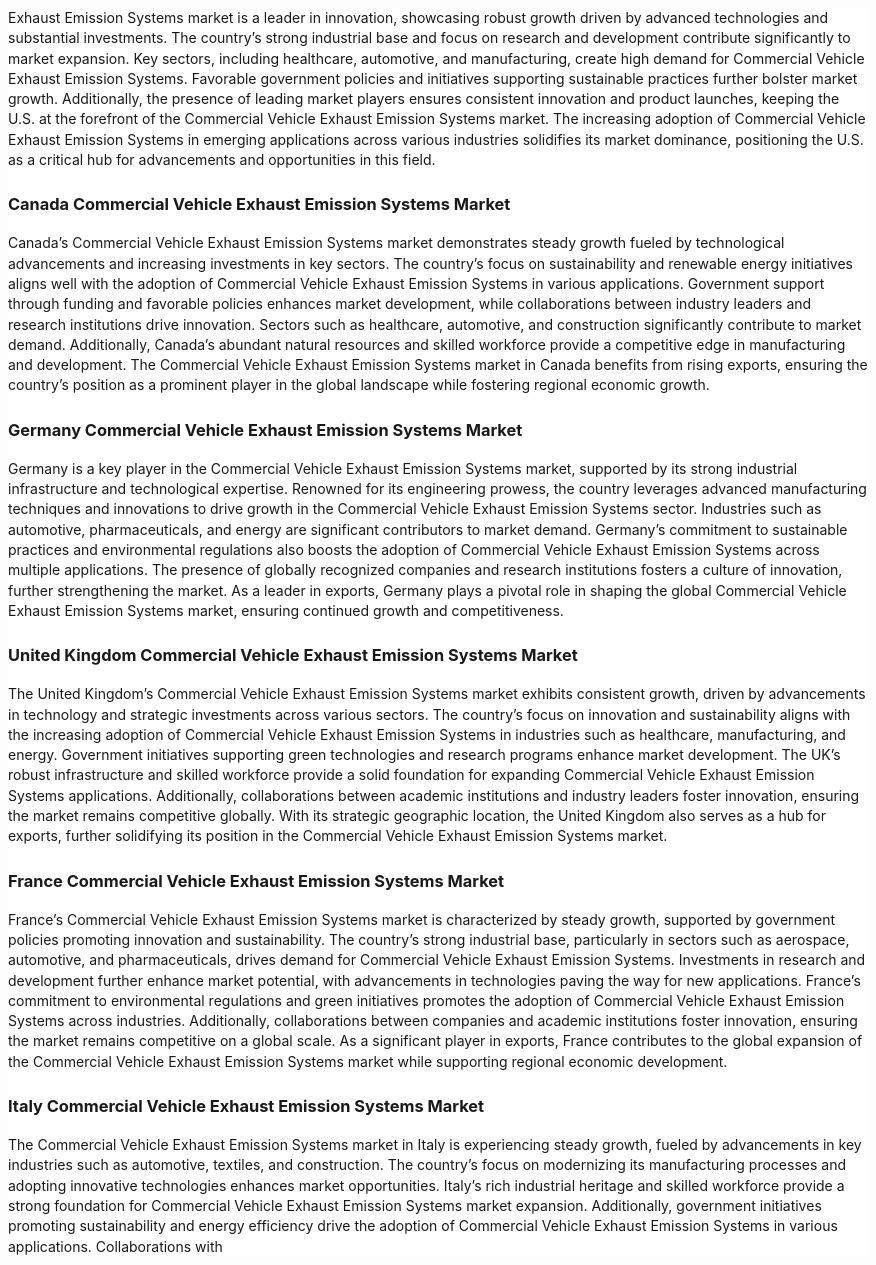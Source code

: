 Exhaust Emission Systems market is a leader in innovation, showcasing robust growth driven by advanced technologies and substantial investments. The country&rsquo;s strong industrial base and focus on research and development contribute significantly to market expansion. Key sectors, including healthcare, automotive, and manufacturing, create high demand for Commercial Vehicle Exhaust Emission Systems. Favorable government policies and initiatives supporting sustainable practices further bolster market growth. Additionally, the presence of leading market players ensures consistent innovation and product launches, keeping the U.S. at the forefront of the Commercial Vehicle Exhaust Emission Systems market. The increasing adoption of Commercial Vehicle Exhaust Emission Systems in emerging applications across various industries solidifies its market dominance, positioning the U.S. as a critical hub for advancements and opportunities in this field.</p><h3>Canada Commercial Vehicle Exhaust Emission Systems Market</h3><p>Canada&rsquo;s Commercial Vehicle Exhaust Emission Systems market demonstrates steady growth fueled by technological advancements and increasing investments in key sectors. The country&rsquo;s focus on sustainability and renewable energy initiatives aligns well with the adoption of Commercial Vehicle Exhaust Emission Systems in various applications. Government support through funding and favorable policies enhances market development, while collaborations between industry leaders and research institutions drive innovation. Sectors such as healthcare, automotive, and construction significantly contribute to market demand. Additionally, Canada&rsquo;s abundant natural resources and skilled workforce provide a competitive edge in manufacturing and development. The Commercial Vehicle Exhaust Emission Systems market in Canada benefits from rising exports, ensuring the country&rsquo;s position as a prominent player in the global landscape while fostering regional economic growth.</p><h3>Germany Commercial Vehicle Exhaust Emission Systems Market</h3><p>Germany is a key player in the Commercial Vehicle Exhaust Emission Systems market, supported by its strong industrial infrastructure and technological expertise. Renowned for its engineering prowess, the country leverages advanced manufacturing techniques and innovations to drive growth in the Commercial Vehicle Exhaust Emission Systems sector. Industries such as automotive, pharmaceuticals, and energy are significant contributors to market demand. Germany&rsquo;s commitment to sustainable practices and environmental regulations also boosts the adoption of Commercial Vehicle Exhaust Emission Systems across multiple applications. The presence of globally recognized companies and research institutions fosters a culture of innovation, further strengthening the market. As a leader in exports, Germany plays a pivotal role in shaping the global Commercial Vehicle Exhaust Emission Systems market, ensuring continued growth and competitiveness.</p><h3>United Kingdom Commercial Vehicle Exhaust Emission Systems Market</h3><p>The United Kingdom&rsquo;s Commercial Vehicle Exhaust Emission Systems market exhibits consistent growth, driven by advancements in technology and strategic investments across various sectors. The country&rsquo;s focus on innovation and sustainability aligns with the increasing adoption of Commercial Vehicle Exhaust Emission Systems in industries such as healthcare, manufacturing, and energy. Government initiatives supporting green technologies and research programs enhance market development. The UK&rsquo;s robust infrastructure and skilled workforce provide a solid foundation for expanding Commercial Vehicle Exhaust Emission Systems applications. Additionally, collaborations between academic institutions and industry leaders foster innovation, ensuring the market remains competitive globally. With its strategic geographic location, the United Kingdom also serves as a hub for exports, further solidifying its position in the Commercial Vehicle Exhaust Emission Systems market.</p><h3>France Commercial Vehicle Exhaust Emission Systems Market</h3><p>France&rsquo;s Commercial Vehicle Exhaust Emission Systems market is characterized by steady growth, supported by government policies promoting innovation and sustainability. The country&rsquo;s strong industrial base, particularly in sectors such as aerospace, automotive, and pharmaceuticals, drives demand for Commercial Vehicle Exhaust Emission Systems. Investments in research and development further enhance market potential, with advancements in technologies paving the way for new applications. France&rsquo;s commitment to environmental regulations and green initiatives promotes the adoption of Commercial Vehicle Exhaust Emission Systems across industries. Additionally, collaborations between companies and academic institutions foster innovation, ensuring the market remains competitive on a global scale. As a significant player in exports, France contributes to the global expansion of the Commercial Vehicle Exhaust Emission Systems market while supporting regional economic development.</p><h3>Italy Commercial Vehicle Exhaust Emission Systems Market</h3><p>The Commercial Vehicle Exhaust Emission Systems market in Italy is experiencing steady growth, fueled by advancements in key industries such as automotive, textiles, and construction. The country&rsquo;s focus on modernizing its manufacturing processes and adopting innovative technologies enhances market opportunities. Italy&rsquo;s rich industrial heritage and skilled workforce provide a strong foundation for Commercial Vehicle Exhaust Emission Systems market expansion. Additionally, government initiatives promoting sustainability and energy efficiency drive the adoption of Commercial Vehicle Exhaust Emission Systems in various applications. Collaborations with